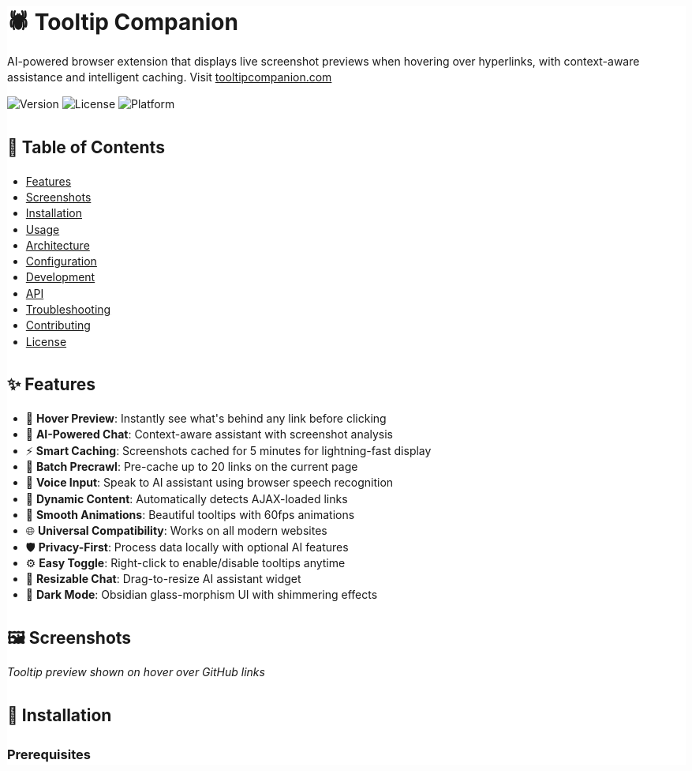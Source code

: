 # 🕷️ Tooltip Companion

AI-powered browser extension that displays live screenshot previews when hovering over hyperlinks, with context-aware assistance and intelligent caching. Visit [tooltipcompanion.com](https://tooltipcompanion.com)

![Version](https://img.shields.io/badge/version-1.2-blue)
![License](https://img.shields.io/badge/license-MIT-green)
![Platform](https://img.shields.io/badge/platform-Chrome%20%7C%20Edge-lightgrey)

## 📖 Table of Contents

- [Features](#features)
- [Screenshots](#screenshots)
- [Installation](#installation)
- [Usage](#usage)
- [Architecture](#architecture)
- [Configuration](#configuration)
- [Development](#development)
- [API](#api)
- [Troubleshooting](#troubleshooting)
- [Contributing](#contributing)
- [License](#license)

## ✨ Features

- 🎯 **Hover Preview**: Instantly see what's behind any link before clicking
- 🤖 **AI-Powered Chat**: Context-aware assistant with screenshot analysis
- ⚡ **Smart Caching**: Screenshots cached for 5 minutes for lightning-fast display
- 🚀 **Batch Precrawl**: Pre-cache up to 20 links on the current page
- 🎤 **Voice Input**: Speak to AI assistant using browser speech recognition
- 🔄 **Dynamic Content**: Automatically detects AJAX-loaded links
- 🎨 **Smooth Animations**: Beautiful tooltips with 60fps animations
- 🌐 **Universal Compatibility**: Works on all modern websites
- 🛡️ **Privacy-First**: Process data locally with optional AI features
- ⚙️ **Easy Toggle**: Right-click to enable/disable tooltips anytime
- 💬 **Resizable Chat**: Drag-to-resize AI assistant widget
- 🌙 **Dark Mode**: Obsidian glass-morphism UI with shimmering effects

## 🖼️ Screenshots

_Tooltip preview shown on hover over GitHub links_

## 🚀 Installation

### Prerequisites
